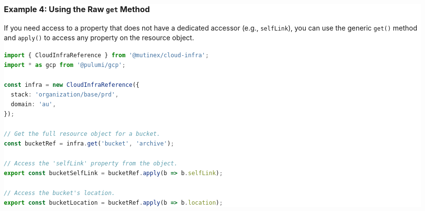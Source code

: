 ### Example 4: Using the Raw `get` Method

If you need access to a property that does not have a dedicated accessor (e.g., `selfLink`), you can use the generic `get()` method and `apply()` to access any property on the resource object.

```typescript
import { CloudInfraReference } from '@mutinex/cloud-infra';
import * as gcp from '@pulumi/gcp';

const infra = new CloudInfraReference({
  stack: 'organization/base/prd',
  domain: 'au',
});

// Get the full resource object for a bucket.
const bucketRef = infra.get('bucket', 'archive');

// Access the 'selfLink' property from the object.
export const bucketSelfLink = bucketRef.apply(b => b.selfLink);

// Access the bucket's location.
export const bucketLocation = bucketRef.apply(b => b.location);
```
